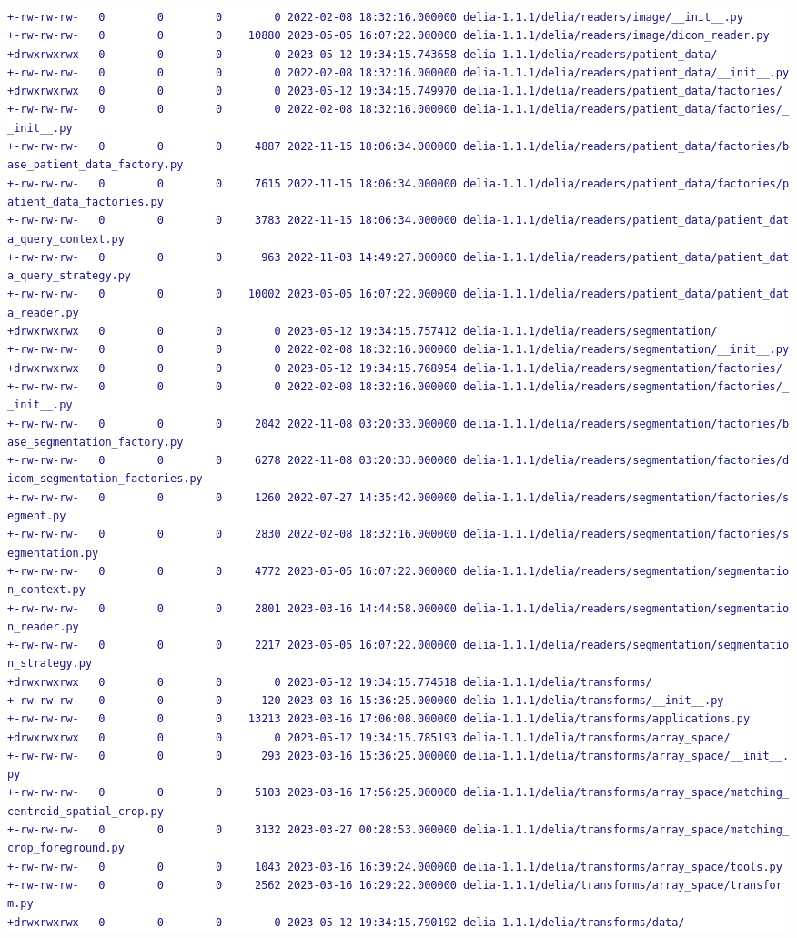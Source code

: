 ```diff
+-rw-rw-rw-   0        0        0        0 2022-02-08 18:32:16.000000 delia-1.1.1/delia/readers/image/__init__.py
+-rw-rw-rw-   0        0        0    10880 2023-05-05 16:07:22.000000 delia-1.1.1/delia/readers/image/dicom_reader.py
+drwxrwxrwx   0        0        0        0 2023-05-12 19:34:15.743658 delia-1.1.1/delia/readers/patient_data/
+-rw-rw-rw-   0        0        0        0 2022-02-08 18:32:16.000000 delia-1.1.1/delia/readers/patient_data/__init__.py
+drwxrwxrwx   0        0        0        0 2023-05-12 19:34:15.749970 delia-1.1.1/delia/readers/patient_data/factories/
+-rw-rw-rw-   0        0        0        0 2022-02-08 18:32:16.000000 delia-1.1.1/delia/readers/patient_data/factories/__init__.py
+-rw-rw-rw-   0        0        0     4887 2022-11-15 18:06:34.000000 delia-1.1.1/delia/readers/patient_data/factories/base_patient_data_factory.py
+-rw-rw-rw-   0        0        0     7615 2022-11-15 18:06:34.000000 delia-1.1.1/delia/readers/patient_data/factories/patient_data_factories.py
+-rw-rw-rw-   0        0        0     3783 2022-11-15 18:06:34.000000 delia-1.1.1/delia/readers/patient_data/patient_data_query_context.py
+-rw-rw-rw-   0        0        0      963 2022-11-03 14:49:27.000000 delia-1.1.1/delia/readers/patient_data/patient_data_query_strategy.py
+-rw-rw-rw-   0        0        0    10002 2023-05-05 16:07:22.000000 delia-1.1.1/delia/readers/patient_data/patient_data_reader.py
+drwxrwxrwx   0        0        0        0 2023-05-12 19:34:15.757412 delia-1.1.1/delia/readers/segmentation/
+-rw-rw-rw-   0        0        0        0 2022-02-08 18:32:16.000000 delia-1.1.1/delia/readers/segmentation/__init__.py
+drwxrwxrwx   0        0        0        0 2023-05-12 19:34:15.768954 delia-1.1.1/delia/readers/segmentation/factories/
+-rw-rw-rw-   0        0        0        0 2022-02-08 18:32:16.000000 delia-1.1.1/delia/readers/segmentation/factories/__init__.py
+-rw-rw-rw-   0        0        0     2042 2022-11-08 03:20:33.000000 delia-1.1.1/delia/readers/segmentation/factories/base_segmentation_factory.py
+-rw-rw-rw-   0        0        0     6278 2022-11-08 03:20:33.000000 delia-1.1.1/delia/readers/segmentation/factories/dicom_segmentation_factories.py
+-rw-rw-rw-   0        0        0     1260 2022-07-27 14:35:42.000000 delia-1.1.1/delia/readers/segmentation/factories/segment.py
+-rw-rw-rw-   0        0        0     2830 2022-02-08 18:32:16.000000 delia-1.1.1/delia/readers/segmentation/factories/segmentation.py
+-rw-rw-rw-   0        0        0     4772 2023-05-05 16:07:22.000000 delia-1.1.1/delia/readers/segmentation/segmentation_context.py
+-rw-rw-rw-   0        0        0     2801 2023-03-16 14:44:58.000000 delia-1.1.1/delia/readers/segmentation/segmentation_reader.py
+-rw-rw-rw-   0        0        0     2217 2023-05-05 16:07:22.000000 delia-1.1.1/delia/readers/segmentation/segmentation_strategy.py
+drwxrwxrwx   0        0        0        0 2023-05-12 19:34:15.774518 delia-1.1.1/delia/transforms/
+-rw-rw-rw-   0        0        0      120 2023-03-16 15:36:25.000000 delia-1.1.1/delia/transforms/__init__.py
+-rw-rw-rw-   0        0        0    13213 2023-03-16 17:06:08.000000 delia-1.1.1/delia/transforms/applications.py
+drwxrwxrwx   0        0        0        0 2023-05-12 19:34:15.785193 delia-1.1.1/delia/transforms/array_space/
+-rw-rw-rw-   0        0        0      293 2023-03-16 15:36:25.000000 delia-1.1.1/delia/transforms/array_space/__init__.py
+-rw-rw-rw-   0        0        0     5103 2023-03-16 17:56:25.000000 delia-1.1.1/delia/transforms/array_space/matching_centroid_spatial_crop.py
+-rw-rw-rw-   0        0        0     3132 2023-03-27 00:28:53.000000 delia-1.1.1/delia/transforms/array_space/matching_crop_foreground.py
+-rw-rw-rw-   0        0        0     1043 2023-03-16 16:39:24.000000 delia-1.1.1/delia/transforms/array_space/tools.py
+-rw-rw-rw-   0        0        0     2562 2023-03-16 16:29:22.000000 delia-1.1.1/delia/transforms/array_space/transform.py
+drwxrwxrwx   0        0        0        0 2023-05-12 19:34:15.790192 delia-1.1.1/delia/transforms/data/
```